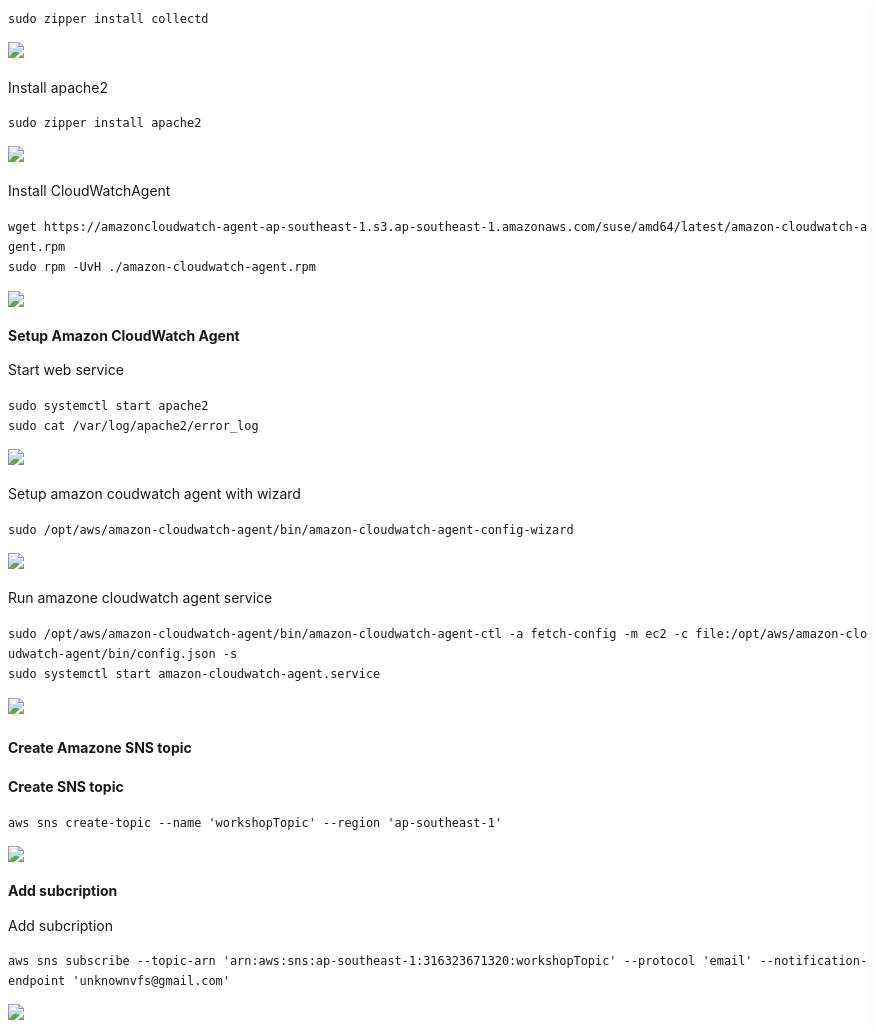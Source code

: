     sudo zipper install collectd

![](/images/aws-installcollectd-0.png?width=90pc)

Install apache2

	sudo zipper install apache2

![](/images/aws-installapache2-0.png?width=90pc)

Install CloudWatchAgent

    wget https://amazoncloudwatch-agent-ap-southeast-1.s3.ap-southeast-1.amazonaws.com/suse/amd64/latest/amazon-cloudwatch-agent.rpm
    sudo rpm -UvH ./amazon-cloudwatch-agent.rpm

![](/images/aws-installcloudwatchagent-0.png?width=90pc)

**Setup Amazon CloudWatch Agent**

Start web service

    sudo systemctl start apache2
    sudo cat /var/log/apache2/error_log

![](/images/aws-startapache2-0.png?width=90pc)

Setup amazon coudwatch agent with wizard

    sudo /opt/aws/amazon-cloudwatch-agent/bin/amazon-cloudwatch-agent-config-wizard

![](/images/aws-cwas-0.png?width=90pc)

Run amazone cloudwatch agent service

    sudo /opt/aws/amazon-cloudwatch-agent/bin/amazon-cloudwatch-agent-ctl -a fetch-config -m ec2 -c file:/opt/aws/amazon-cloudwatch-agent/bin/config.json -s
	sudo systemctl start amazon-cloudwatch-agent.service

![](/images/aws-runcwas.png?width=90pc)

#### Create Amazone SNS topic

**Create SNS topic**

    aws sns create-topic --name 'workshopTopic' --region 'ap-southeast-1'

![](/images/aws-createsnstopic-0.png?width=90pc)

**Add subcription**

Add subcription

    aws sns subscribe --topic-arn 'arn:aws:sns:ap-southeast-1:316323671320:workshopTopic' --protocol 'email' --notification-endpoint 'unknownvfs@gmail.com'

![](/images/aws-addsubcription-0.png?width=90pc)
